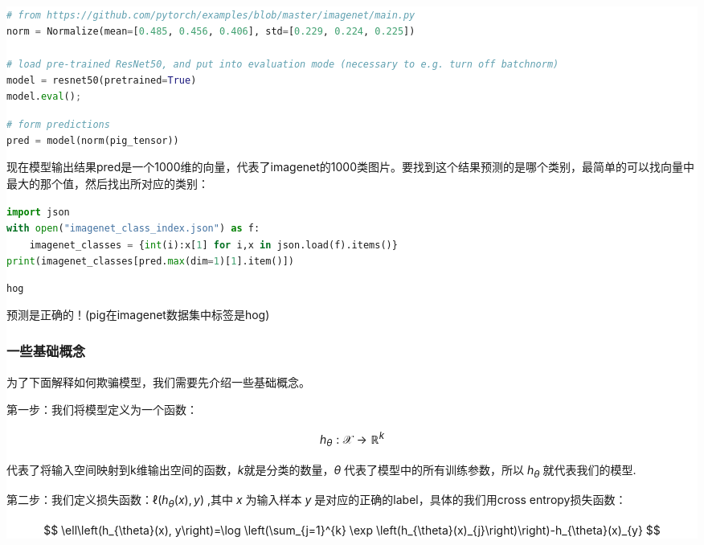 ```python
# from https://github.com/pytorch/examples/blob/master/imagenet/main.py
norm = Normalize(mean=[0.485, 0.456, 0.406], std=[0.229, 0.224, 0.225])

# load pre-trained ResNet50, and put into evaluation mode (necessary to e.g. turn off batchnorm)
model = resnet50(pretrained=True)
model.eval();
```




```python
# form predictions
pred = model(norm(pig_tensor))
```


现在模型输出结果pred是一个1000维的向量，代表了imagenet的1000类图片。要找到这个结果预测的是哪个类别，最简单的可以找向量中最大的那个值，然后找出所对应的类别：


```python
import json
with open("imagenet_class_index.json") as f:
    imagenet_classes = {int(i):x[1] for i,x in json.load(f).items()}
print(imagenet_classes[pred.max(dim=1)[1].item()])
```


```
hog
```


预测是正确的！(pig在imagenet数据集中标签是hog)



### 一些基础概念


为了下面解释如何欺骗模型，我们需要先介绍一些基础概念。


第一步：我们将模型定义为一个函数：


$$
h_{\theta}: \mathcal{X} \rightarrow \mathbb{R}^{k}
$$


代表了将输入空间映射到k维输出空间的函数，$k$就是分类的数量，$\theta$ 代表了模型中的所有训练参数，所以 $h_{\theta}$ 就代表我们的模型.


第二步：我们定义损失函数：$\ell\left(h_{\theta}(x), y\right)$ ,其中 $x$ 为输入样本 $y$ 是对应的正确的label，具体的我们用cross entropy损失函数：


$$
\ell\left(h_{\theta}(x), y\right)=\log \left(\sum_{j=1}^{k} \exp \left(h_{\theta}(x)_{j}\right)\right)-h_{\theta}(x)_{y}
$$

